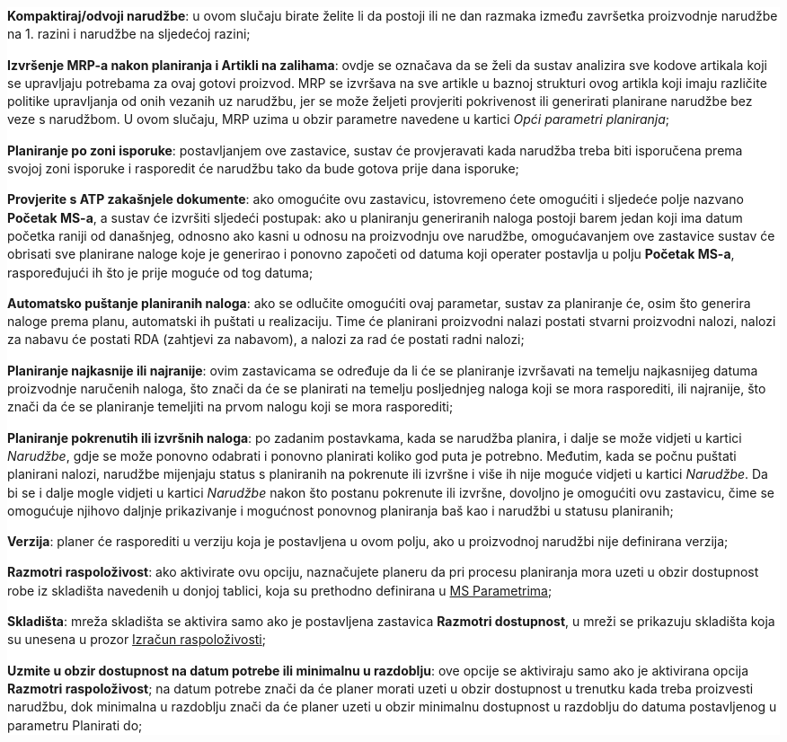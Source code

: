 **Kompaktiraj/odvoji narudžbe**: u ovom slučaju birate želite li da postoji ili ne dan razmaka između završetka proizvodnje narudžbe na 1. razini i narudžbe na sljedećoj razini;  

**Izvršenje MRP-a nakon planiranja i Artikli na zalihama**: ovdje se označava da se želi da sustav analizira sve kodove artikala koji se upravljaju potrebama za ovaj gotovi proizvod. MRP se izvršava na sve artikle u baznoj strukturi ovog artikla koji imaju različite politike upravljanja od onih vezanih uz narudžbu, jer se može željeti provjeriti pokrivenost ili generirati planirane narudžbe bez veze s narudžbom. U ovom slučaju, MRP uzima u obzir parametre navedene u kartici *Opći parametri planiranja*;        

**Planiranje po zoni isporuke**: postavljanjem ove zastavice, sustav će provjeravati kada narudžba treba biti isporučena prema svojoj zoni isporuke i rasporedit će narudžbu tako da bude gotova prije dana isporuke;  

**Provjerite s ATP zakašnjele dokumente**: ako omogućite ovu zastavicu, istovremeno ćete omogućiti i sljedeće polje nazvano **Početak MS-a**, a sustav će izvršiti sljedeći postupak: ako u planiranju generiranih naloga postoji barem jedan koji ima datum početka raniji od današnjeg, odnosno ako kasni u odnosu na proizvodnju ove narudžbe, omogućavanjem ove zastavice sustav će obrisati sve planirane naloge koje je generirao i ponovno započeti od datuma koji operater postavlja u polju **Početak MS-a**, raspoređujući ih što je prije moguće od tog datuma;  

**Automatsko puštanje planiranih naloga**: ako se odlučite omogućiti ovaj parametar, sustav za planiranje će, osim što generira naloge prema planu, automatski ih puštati u realizaciju. Time će planirani proizvodni nalazi postati stvarni proizvodni nalozi, nalozi za nabavu će postati RDA (zahtjevi za nabavom), a nalozi za rad će postati radni nalozi;  

**Planiranje najkasnije ili najranije**: ovim zastavicama se određuje da li će se planiranje izvršavati na temelju najkasnijeg datuma proizvodnje naručenih naloga, što znači da će se planirati na temelju posljednjeg naloga koji se mora rasporediti, ili najranije, što znači da će se planiranje temeljiti na prvom nalogu koji se mora rasporediti;  

**Planiranje pokrenutih ili izvršnih naloga**: po zadanim postavkama, kada se narudžba planira, i dalje se može vidjeti u kartici *Narudžbe*, gdje se može ponovno odabrati i ponovno planirati koliko god puta je potrebno. Međutim, kada se počnu puštati planirani nalozi, narudžbe mijenjaju status s planiranih na pokrenute ili izvršne i više ih nije moguće vidjeti u kartici *Narudžbe*. Da bi se i dalje mogle vidjeti u kartici *Narudžbe* nakon što postanu pokrenute ili izvršne, dovoljno je omogućiti ovu zastavicu, čime se omogućuje njihovo daljnje prikazivanje i mogućnost ponovnog planiranja baš kao i narudžbi u statusu planiranih;  

**Verzija**: planer će rasporediti u verziju koja je postavljena u ovom polju, ako u proizvodnoj narudžbi nije definirana verzija;  

**Razmotri raspoloživost**: ako aktivirate ovu opciju, naznačujete planeru da pri procesu planiranja mora uzeti u obzir dostupnost robe iz skladišta navedenih u donjoj tablici, koja su prethodno definirana u [MS Parametrima](/docs/configurations/parameters/production/mps-parameters);  

**Skladišta**: mreža skladišta se aktivira samo ako je postavljena zastavica **Razmotri dostupnost**, u mreži se prikazuju skladišta koja su unesena u prozor [Izračun raspoloživosti](/docs/erp-home/registers/items/calculate-availability);         

**Uzmite u obzir dostupnost na datum potrebe ili minimalnu u razdoblju**: ove opcije se aktiviraju samo ako je aktivirana opcija **Razmotri raspoloživost**; na datum potrebe znači da će planer morati uzeti u obzir dostupnost u trenutku kada treba proizvesti narudžbu, dok minimalna u razdoblju znači da će planer uzeti u obzir minimalnu dostupnost u razdoblju do datuma postavljenog u parametru Planirati do;
